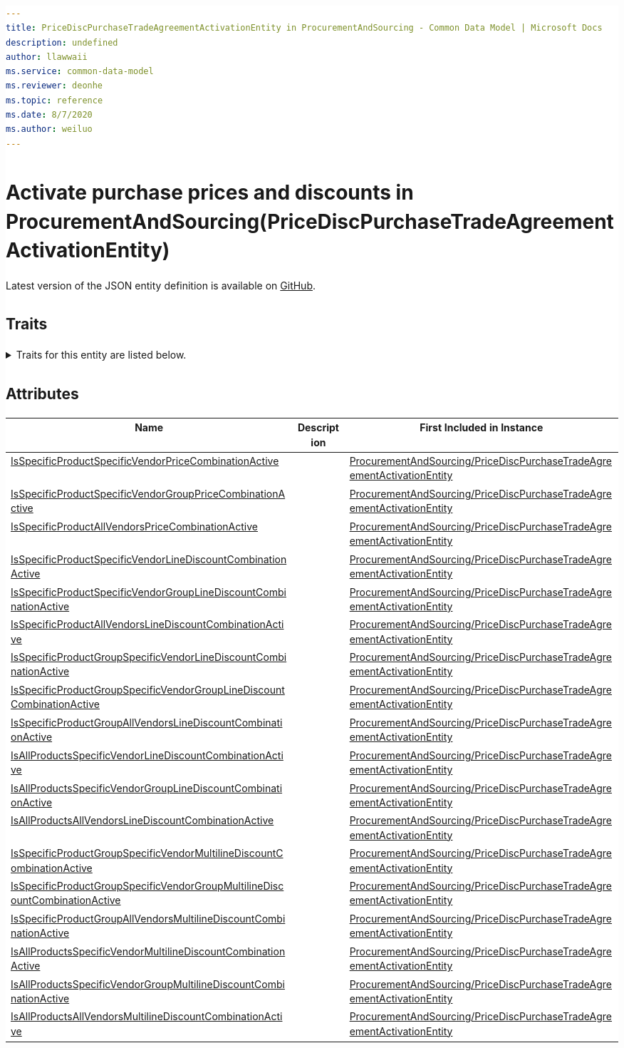 ```yaml
---
title: PriceDiscPurchaseTradeAgreementActivationEntity in ProcurementAndSourcing - Common Data Model | Microsoft Docs
description: undefined
author: llawwaii
ms.service: common-data-model
ms.reviewer: deonhe
ms.topic: reference
ms.date: 8/7/2020
ms.author: weiluo
---
```


# Activate purchase prices and discounts in ProcurementAndSourcing(PriceDiscPurchaseTradeAgreementActivationEntity)

  
 Latest version of the JSON entity definition is available on <a href="https://github.com/Microsoft/CDM/tree/master/schemaDocuments/core/operationsCommon/Entities/SupplyChain/ProcurementAndSourcing/PriceDiscPurchaseTradeAgreementActivationEntity.cdm.json" target="_blank">GitHub</a>.  

## Traits

<details><summary>Traits for this entity are listed below.  
</summary></details>

## Attributes

|Name|Description|First Included in Instance|
|---|---|---|
|[IsSpecificProductSpecificVendorPriceCombinationActive](#IsSpecificProductSpecificVendorPriceCombinationActive)||<a href="PriceDiscPurchaseTradeAgreementActivationEntity.md" target="_blank">ProcurementAndSourcing/PriceDiscPurchaseTradeAgreementActivationEntity</a>|
|[IsSpecificProductSpecificVendorGroupPriceCombinationActive](#IsSpecificProductSpecificVendorGroupPriceCombinationActive)||<a href="PriceDiscPurchaseTradeAgreementActivationEntity.md" target="_blank">ProcurementAndSourcing/PriceDiscPurchaseTradeAgreementActivationEntity</a>|
|[IsSpecificProductAllVendorsPriceCombinationActive](#IsSpecificProductAllVendorsPriceCombinationActive)||<a href="PriceDiscPurchaseTradeAgreementActivationEntity.md" target="_blank">ProcurementAndSourcing/PriceDiscPurchaseTradeAgreementActivationEntity</a>|
|[IsSpecificProductSpecificVendorLineDiscountCombinationActive](#IsSpecificProductSpecificVendorLineDiscountCombinationActive)||<a href="PriceDiscPurchaseTradeAgreementActivationEntity.md" target="_blank">ProcurementAndSourcing/PriceDiscPurchaseTradeAgreementActivationEntity</a>|
|[IsSpecificProductSpecificVendorGroupLineDiscountCombinationActive](#IsSpecificProductSpecificVendorGroupLineDiscountCombinationActive)||<a href="PriceDiscPurchaseTradeAgreementActivationEntity.md" target="_blank">ProcurementAndSourcing/PriceDiscPurchaseTradeAgreementActivationEntity</a>|
|[IsSpecificProductAllVendorsLineDiscountCombinationActive](#IsSpecificProductAllVendorsLineDiscountCombinationActive)||<a href="PriceDiscPurchaseTradeAgreementActivationEntity.md" target="_blank">ProcurementAndSourcing/PriceDiscPurchaseTradeAgreementActivationEntity</a>|
|[IsSpecificProductGroupSpecificVendorLineDiscountCombinationActive](#IsSpecificProductGroupSpecificVendorLineDiscountCombinationActive)||<a href="PriceDiscPurchaseTradeAgreementActivationEntity.md" target="_blank">ProcurementAndSourcing/PriceDiscPurchaseTradeAgreementActivationEntity</a>|
|[IsSpecificProductGroupSpecificVendorGroupLineDiscountCombinationActive](#IsSpecificProductGroupSpecificVendorGroupLineDiscountCombinationActive)||<a href="PriceDiscPurchaseTradeAgreementActivationEntity.md" target="_blank">ProcurementAndSourcing/PriceDiscPurchaseTradeAgreementActivationEntity</a>|
|[IsSpecificProductGroupAllVendorsLineDiscountCombinationActive](#IsSpecificProductGroupAllVendorsLineDiscountCombinationActive)||<a href="PriceDiscPurchaseTradeAgreementActivationEntity.md" target="_blank">ProcurementAndSourcing/PriceDiscPurchaseTradeAgreementActivationEntity</a>|
|[IsAllProductsSpecificVendorLineDiscountCombinationActive](#IsAllProductsSpecificVendorLineDiscountCombinationActive)||<a href="PriceDiscPurchaseTradeAgreementActivationEntity.md" target="_blank">ProcurementAndSourcing/PriceDiscPurchaseTradeAgreementActivationEntity</a>|
|[IsAllProductsSpecificVendorGroupLineDiscountCombinationActive](#IsAllProductsSpecificVendorGroupLineDiscountCombinationActive)||<a href="PriceDiscPurchaseTradeAgreementActivationEntity.md" target="_blank">ProcurementAndSourcing/PriceDiscPurchaseTradeAgreementActivationEntity</a>|
|[IsAllProductsAllVendorsLineDiscountCombinationActive](#IsAllProductsAllVendorsLineDiscountCombinationActive)||<a href="PriceDiscPurchaseTradeAgreementActivationEntity.md" target="_blank">ProcurementAndSourcing/PriceDiscPurchaseTradeAgreementActivationEntity</a>|
|[IsSpecificProductGroupSpecificVendorMultilineDiscountCombinationActive](#IsSpecificProductGroupSpecificVendorMultilineDiscountCombinationActive)||<a href="PriceDiscPurchaseTradeAgreementActivationEntity.md" target="_blank">ProcurementAndSourcing/PriceDiscPurchaseTradeAgreementActivationEntity</a>|
|[IsSpecificProductGroupSpecificVendorGroupMultilineDiscountCombinationActive](#IsSpecificProductGroupSpecificVendorGroupMultilineDiscountCombinationActive)||<a href="PriceDiscPurchaseTradeAgreementActivationEntity.md" target="_blank">ProcurementAndSourcing/PriceDiscPurchaseTradeAgreementActivationEntity</a>|
|[IsSpecificProductGroupAllVendorsMultilineDiscountCombinationActive](#IsSpecificProductGroupAllVendorsMultilineDiscountCombinationActive)||<a href="PriceDiscPurchaseTradeAgreementActivationEntity.md" target="_blank">ProcurementAndSourcing/PriceDiscPurchaseTradeAgreementActivationEntity</a>|
|[IsAllProductsSpecificVendorMultilineDiscountCombinationActive](#IsAllProductsSpecificVendorMultilineDiscountCombinationActive)||<a href="PriceDiscPurchaseTradeAgreementActivationEntity.md" target="_blank">ProcurementAndSourcing/PriceDiscPurchaseTradeAgreementActivationEntity</a>|
|[IsAllProductsSpecificVendorGroupMultilineDiscountCombinationActive](#IsAllProductsSpecificVendorGroupMultilineDiscountCombinationActive)||<a href="PriceDiscPurchaseTradeAgreementActivationEntity.md" target="_blank">ProcurementAndSourcing/PriceDiscPurchaseTradeAgreementActivationEntity</a>|
|[IsAllProductsAllVendorsMultilineDiscountCombinationActive](#IsAllProductsAllVendorsMultilineDiscountCombinationActive)||<a href="PriceDiscPurchaseTradeAgreementActivationEntity.md" target="_blank">ProcurementAndSourcing/PriceDiscPurchaseTradeAgreementActivationEntity</a>|